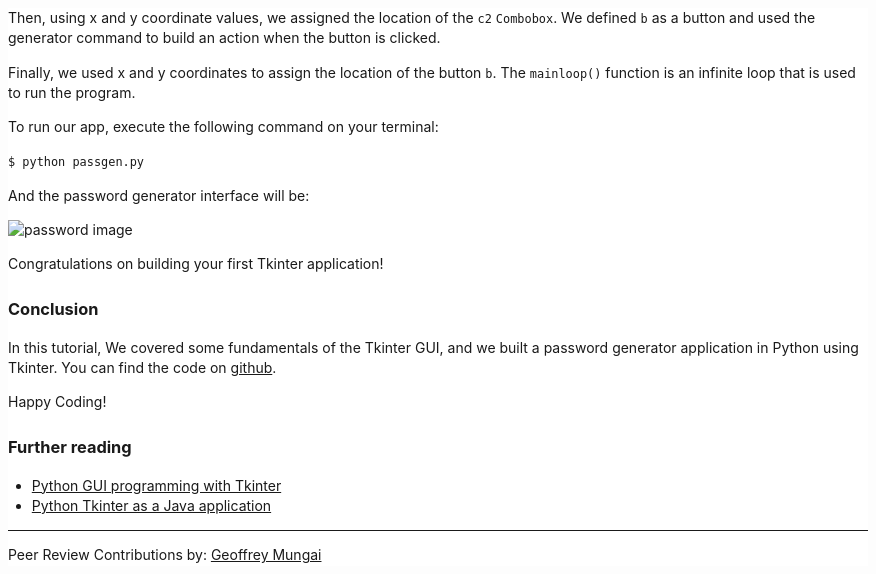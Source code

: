 Then, using x and y coordinate values, we assigned the location of the `c2` `Combobox`. We defined `b` as a button and used the generator command to build an action when the button is clicked.

Finally, we used x and y coordinates to assign the location of the button `b`. The `mainloop()` function is an infinite loop that is used to run the program.

To run our app, execute the following command on your terminal:

```python
$ python passgen.py
```

And the password generator interface will be:

![password image](/engineering-education/introduction-to-gui-in-python-using-tkinter/passsword.png)

Congratulations on building your first Tkinter application!

### Conclusion
In this tutorial, We covered some fundamentals of the Tkinter GUI, and we built a password generator application in Python using Tkinter. You can find the code on [github](https://github.com/majiezra/password_analyser/blob/main/pass.py).

Happy Coding!

### Further reading
- [Python GUI programming with Tkinter](https://www.perlego.com/book/721869/python-gui-programming-with-tkinter-pdf)
- [Python Tkinter as a Java application](https://medium.com/analytics-vidhya/python-tkinter-as-a-java-application-36536176fe83)

---
Peer Review Contributions by: [Geoffrey Mungai](/engineering-education/authors/geoffrey-mungai/)